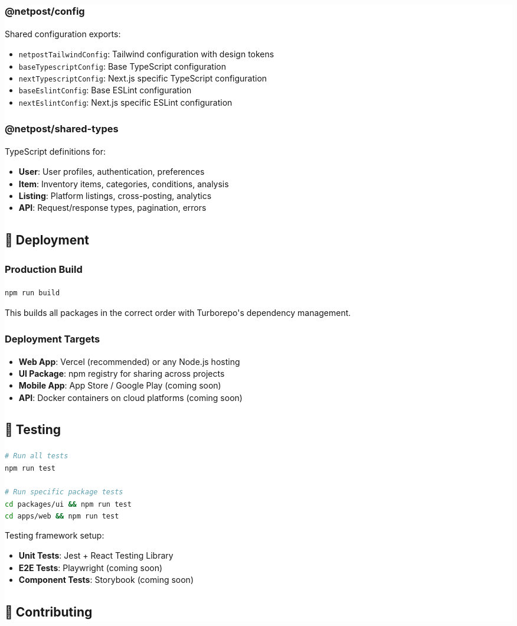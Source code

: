 ### @netpost/config

Shared configuration exports:

- `netpostTailwindConfig`: Tailwind configuration with design tokens
- `baseTypescriptConfig`: Base TypeScript configuration
- `nextTypescriptConfig`: Next.js specific TypeScript configuration
- `baseEslintConfig`: Base ESLint configuration
- `nextEslintConfig`: Next.js specific ESLint configuration

### @netpost/shared-types

TypeScript definitions for:

- **User**: User profiles, authentication, preferences
- **Item**: Inventory items, categories, conditions, analysis
- **Listing**: Platform listings, cross-posting, analytics
- **API**: Request/response types, pagination, errors

## 🚢 Deployment

### Production Build

```bash
npm run build
```

This builds all packages in the correct order with Turborepo's dependency management.

### Deployment Targets

- **Web App**: Vercel (recommended) or any Node.js hosting
- **UI Package**: npm registry for sharing across projects
- **Mobile App**: App Store / Google Play (coming soon)
- **API**: Docker containers on cloud platforms (coming soon)

## 🧪 Testing

```bash
# Run all tests
npm run test

# Run specific package tests
cd packages/ui && npm run test
cd apps/web && npm run test
```

Testing framework setup:

- **Unit Tests**: Jest + React Testing Library
- **E2E Tests**: Playwright (coming soon)
- **Component Tests**: Storybook (coming soon)

## 🤝 Contributing
